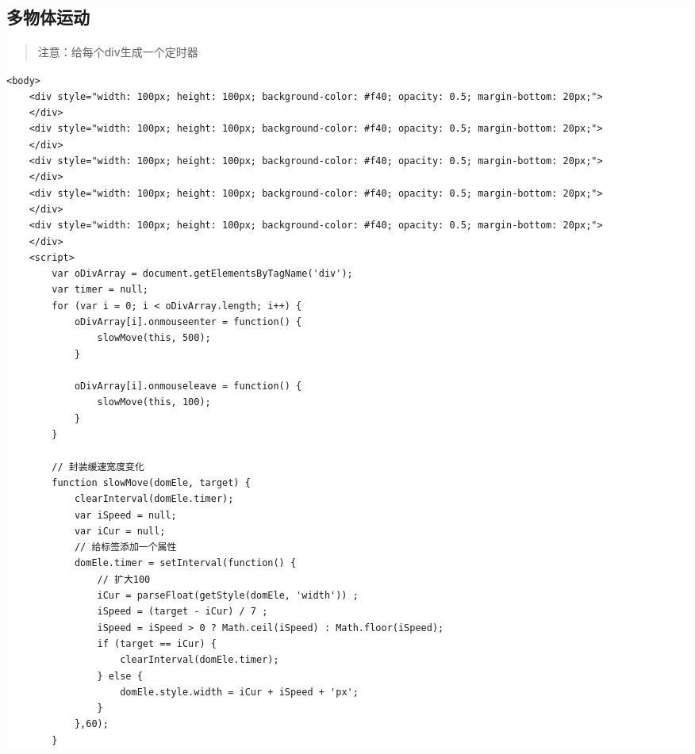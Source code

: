 ## 多物体运动

> 注意：给每个div生成一个定时器 

    <body>
        <div style="width: 100px; height: 100px; background-color: #f40; opacity: 0.5; margin-bottom: 20px;"> 
        </div>
        <div style="width: 100px; height: 100px; background-color: #f40; opacity: 0.5; margin-bottom: 20px;"> 
        </div>
        <div style="width: 100px; height: 100px; background-color: #f40; opacity: 0.5; margin-bottom: 20px;"> 
        </div>
        <div style="width: 100px; height: 100px; background-color: #f40; opacity: 0.5; margin-bottom: 20px;"> 
        </div>
        <div style="width: 100px; height: 100px; background-color: #f40; opacity: 0.5; margin-bottom: 20px;"> 
        </div>
        <script>
            var oDivArray = document.getElementsByTagName('div');
            var timer = null;
            for (var i = 0; i < oDivArray.length; i++) {
                oDivArray[i].onmouseenter = function() {
                    slowMove(this, 500);
                }
    
                oDivArray[i].onmouseleave = function() {
                    slowMove(this, 100);
                }
            }
    
            // 封装缓速宽度变化
            function slowMove(domEle, target) {
                clearInterval(domEle.timer);
                var iSpeed = null;
                var iCur = null;
                // 给标签添加一个属性
                domEle.timer = setInterval(function() {
                    // 扩大100
                    iCur = parseFloat(getStyle(domEle, 'width')) ;
                    iSpeed = (target - iCur) / 7 ;
                    iSpeed = iSpeed > 0 ? Math.ceil(iSpeed) : Math.floor(iSpeed);
                    if (target == iCur) {
                        clearInterval(domEle.timer);
                    } else {
                        domEle.style.width = iCur + iSpeed + 'px';
                    }
                },60);
            }
    